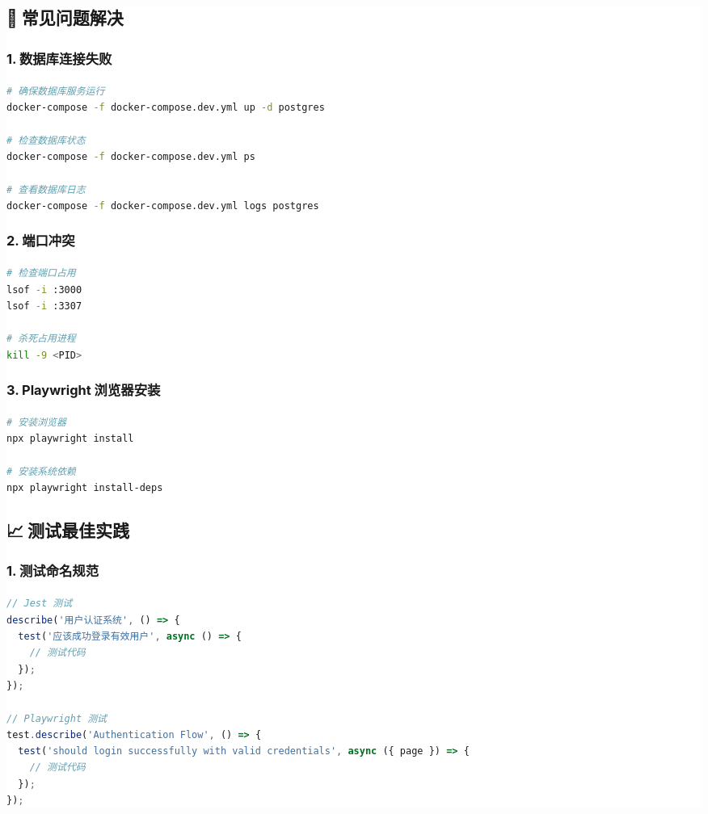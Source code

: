 ## 🚨 常见问题解决

### 1. 数据库连接失败

```bash
# 确保数据库服务运行
docker-compose -f docker-compose.dev.yml up -d postgres

# 检查数据库状态
docker-compose -f docker-compose.dev.yml ps

# 查看数据库日志
docker-compose -f docker-compose.dev.yml logs postgres
```

### 2. 端口冲突

```bash
# 检查端口占用
lsof -i :3000
lsof -i :3307

# 杀死占用进程
kill -9 <PID>
```

### 3. Playwright 浏览器安装

```bash
# 安装浏览器
npx playwright install

# 安装系统依赖
npx playwright install-deps
```

## 📈 测试最佳实践

### 1. 测试命名规范

```javascript
// Jest 测试
describe('用户认证系统', () => {
  test('应该成功登录有效用户', async () => {
    // 测试代码
  });
});

// Playwright 测试
test.describe('Authentication Flow', () => {
  test('should login successfully with valid credentials', async ({ page }) => {
    // 测试代码
  });
});
```
